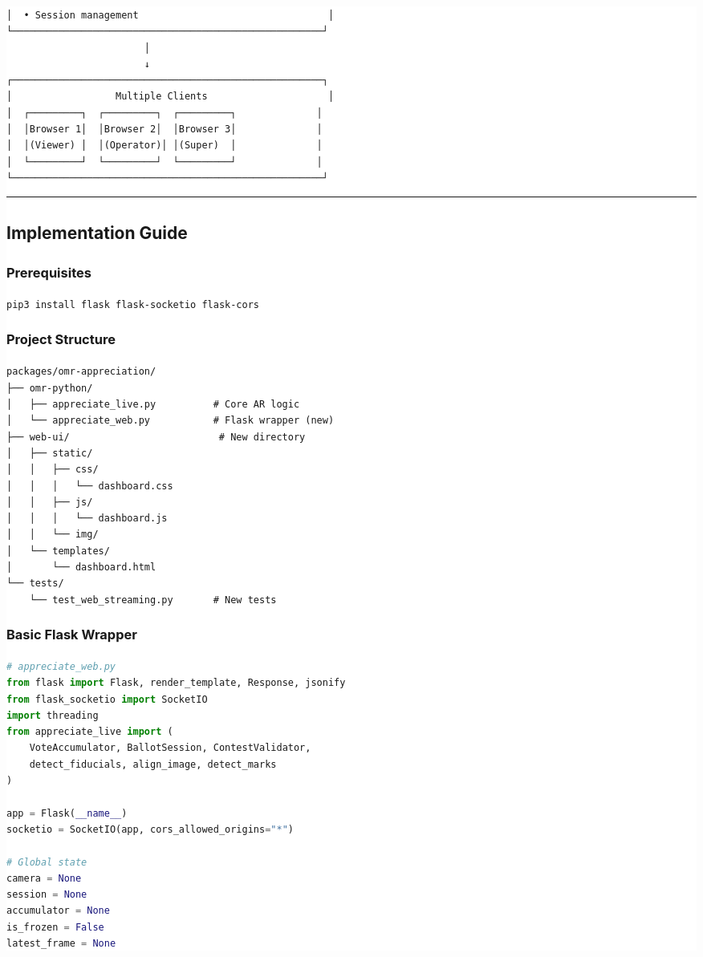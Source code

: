 ```
│  • Session management                                 │
└──────────────────────────────────────────────────────┘
                        │
                        ↓
┌──────────────────────────────────────────────────────┐
│                  Multiple Clients                     │
│  ┌─────────┐  ┌─────────┐  ┌─────────┐              │
│  │Browser 1│  │Browser 2│  │Browser 3│              │
│  │(Viewer) │  │(Operator)│ │(Super)  │              │
│  └─────────┘  └─────────┘  └─────────┘              │
└──────────────────────────────────────────────────────┘
```

---

## Implementation Guide

### Prerequisites

```bash
pip3 install flask flask-socketio flask-cors
```

### Project Structure

```
packages/omr-appreciation/
├── omr-python/
│   ├── appreciate_live.py          # Core AR logic
│   └── appreciate_web.py           # Flask wrapper (new)
├── web-ui/                          # New directory
│   ├── static/
│   │   ├── css/
│   │   │   └── dashboard.css
│   │   ├── js/
│   │   │   └── dashboard.js
│   │   └── img/
│   └── templates/
│       └── dashboard.html
└── tests/
    └── test_web_streaming.py       # New tests
```

### Basic Flask Wrapper

```python
# appreciate_web.py
from flask import Flask, render_template, Response, jsonify
from flask_socketio import SocketIO
import threading
from appreciate_live import (
    VoteAccumulator, BallotSession, ContestValidator,
    detect_fiducials, align_image, detect_marks
)

app = Flask(__name__)
socketio = SocketIO(app, cors_allowed_origins="*")

# Global state
camera = None
session = None
accumulator = None
is_frozen = False
latest_frame = None
```